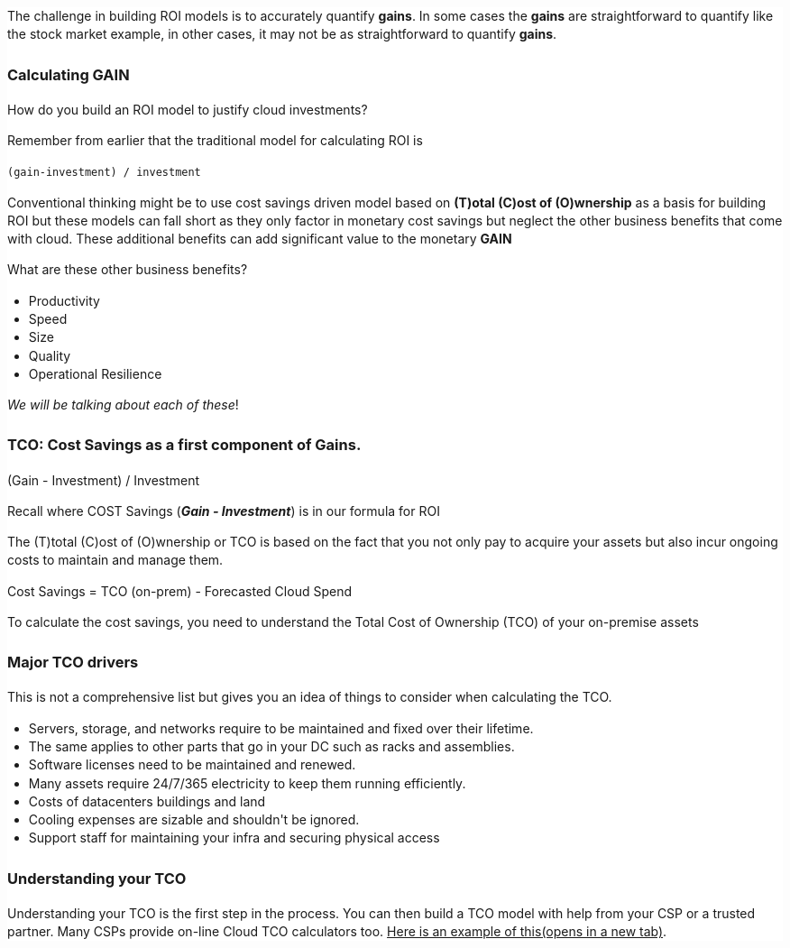 The challenge in building ROI models is to accurately quantify **gains**. In some cases the **gains** are straightforward to quantify like the stock market example, in other cases, it may not be as straightforward to quantify **gains**.

### Calculating GAIN

How do you build an ROI model to justify cloud investments?

Remember from earlier that the traditional model for calculating ROI is

`(gain-investment) / investment`

Conventional thinking might be to use cost savings driven model based on **(T)otal (C)ost of (O)wnership** as a basis for building ROI but these models can fall short as they only factor in monetary cost savings but neglect the other business benefits that come with cloud. These additional benefits can add significant value to the monetary **GAIN**

What are these other business benefits?

- Productivity
- Speed
- Size
- Quality
- Operational Resilience

_We will be talking about each of these_!

### TCO: Cost Savings as a first component of Gains.

(Gain - Investment) / Investment

Recall where COST Savings (_**Gain - Investment**_) is in our formula for ROI

The (T)total (C)ost of (O)wnership or TCO is based on the fact that you not only pay to acquire your assets but also incur ongoing costs to maintain and manage them.

Cost Savings = TCO (on-prem) - Forecasted Cloud Spend

To calculate the cost savings, you need to understand the Total Cost of Ownership (TCO) of your on-premise assets

### Major TCO drivers

This is not a comprehensive list but gives you an idea of things to consider when calculating the TCO.

- Servers, storage, and networks require to be maintained and fixed over their lifetime.
- The same applies to other parts that go in your DC such as racks and assemblies.
- Software licenses need to be maintained and renewed.
- Many assets require 24/7/365 electricity to keep them running efficiently.
- Costs of datacenters buildings and land
- Cooling expenses are sizable and shouldn't be ignored.
- Support staff for maintaining your infra and securing physical access

### Understanding your TCO

Understanding your TCO is the first step in the process. You can then build a TCO model with help from your CSP or a trusted partner. Many CSPs provide on-line Cloud TCO calculators too. [Here is an example of this(opens in a new tab)](https://azure.microsoft.com/en-us/pricing/tco/calculator/).

